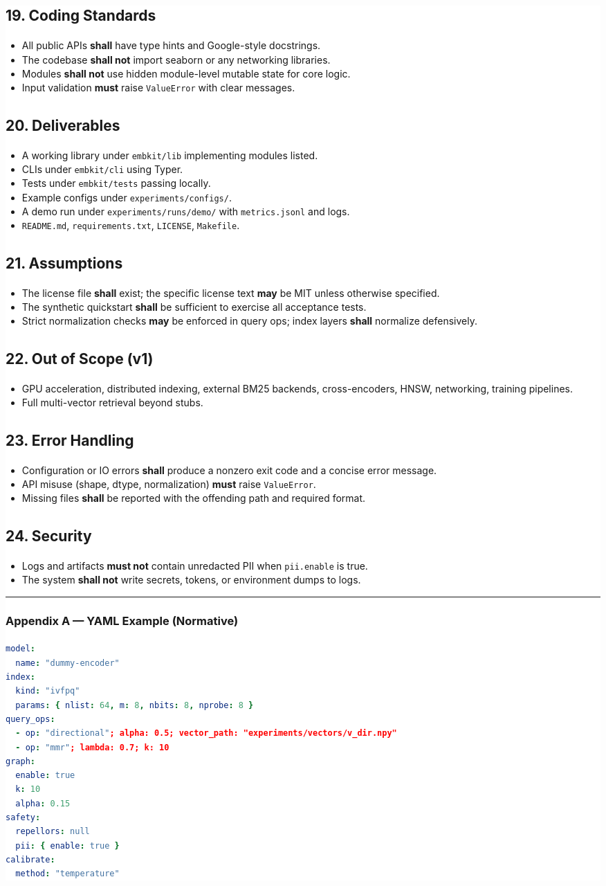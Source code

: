 ## 19. Coding Standards

* All public APIs **shall** have type hints and Google-style docstrings.
* The codebase **shall not** import seaborn or any networking libraries.
* Modules **shall not** use hidden module-level mutable state for core logic.
* Input validation **must** raise `ValueError` with clear messages.

## 20. Deliverables

* A working library under `embkit/lib` implementing modules listed.
* CLIs under `embkit/cli` using Typer.
* Tests under `embkit/tests` passing locally.
* Example configs under `experiments/configs/`.
* A demo run under `experiments/runs/demo/` with `metrics.jsonl` and logs.
* `README.md`, `requirements.txt`, `LICENSE`, `Makefile`.

## 21. Assumptions

* The license file **shall** exist; the specific license text **may** be MIT unless otherwise specified.
* The synthetic quickstart **shall** be sufficient to exercise all acceptance tests.
* Strict normalization checks **may** be enforced in query ops; index layers **shall** normalize defensively.

## 22. Out of Scope (v1)

* GPU acceleration, distributed indexing, external BM25 backends, cross-encoders, HNSW, networking, training pipelines.
* Full multi-vector retrieval beyond stubs.

## 23. Error Handling

* Configuration or IO errors **shall** produce a nonzero exit code and a concise error message.
* API misuse (shape, dtype, normalization) **must** raise `ValueError`.
* Missing files **shall** be reported with the offending path and required format.

## 24. Security

* Logs and artifacts **must not** contain unredacted PII when `pii.enable` is true.
* The system **shall not** write secrets, tokens, or environment dumps to logs.

---

### Appendix A — YAML Example (Normative)

```yaml
model:
  name: "dummy-encoder"
index:
  kind: "ivfpq"
  params: { nlist: 64, m: 8, nbits: 8, nprobe: 8 }
query_ops:
  - op: "directional"; alpha: 0.5; vector_path: "experiments/vectors/v_dir.npy"
  - op: "mmr"; lambda: 0.7; k: 10
graph:
  enable: true
  k: 10
  alpha: 0.15
safety:
  repellors: null
  pii: { enable: true }
calibrate:
  method: "temperature"
```